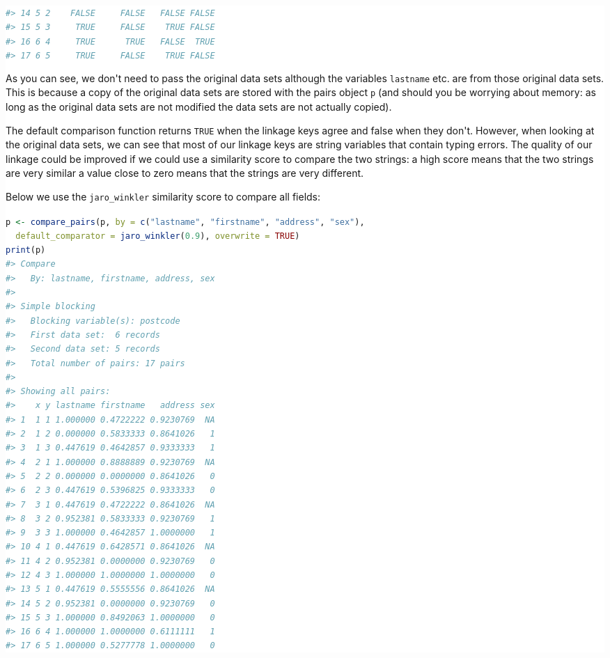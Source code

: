 ``` r
#> 14 5 2    FALSE     FALSE   FALSE FALSE
#> 15 5 3     TRUE     FALSE    TRUE FALSE
#> 16 6 4     TRUE      TRUE   FALSE  TRUE
#> 17 6 5     TRUE     FALSE    TRUE FALSE
```

As you can see, we don't need to pass the original data sets although the variables `lastname` etc. are from those original data sets. This is because a copy of the original data sets are stored with the pairs object `p` (and should you be worrying about memory: as long as the original data sets are not modified the data sets are not actually copied).

The default comparison function returns `TRUE` when the linkage keys agree and false when they don't. However, when looking at the original data sets, we can see that most of our linkage keys are string variables that contain typing errors. The quality of our linkage could be improved if we could use a similarity score to compare the two strings: a high score means that the two strings are very similar a value close to zero means that the strings are very different.

Below we use the `jaro_winkler` similarity score to compare all fields:

``` r
p <- compare_pairs(p, by = c("lastname", "firstname", "address", "sex"),
  default_comparator = jaro_winkler(0.9), overwrite = TRUE)
print(p)
#> Compare
#>   By: lastname, firstname, address, sex
#> 
#> Simple blocking
#>   Blocking variable(s): postcode
#>   First data set:  6 records
#>   Second data set: 5 records
#>   Total number of pairs: 17 pairs
#> 
#> Showing all pairs:
#>    x y lastname firstname   address sex
#> 1  1 1 1.000000 0.4722222 0.9230769  NA
#> 2  1 2 0.000000 0.5833333 0.8641026   1
#> 3  1 3 0.447619 0.4642857 0.9333333   1
#> 4  2 1 1.000000 0.8888889 0.9230769  NA
#> 5  2 2 0.000000 0.0000000 0.8641026   0
#> 6  2 3 0.447619 0.5396825 0.9333333   0
#> 7  3 1 0.447619 0.4722222 0.8641026  NA
#> 8  3 2 0.952381 0.5833333 0.9230769   1
#> 9  3 3 1.000000 0.4642857 1.0000000   1
#> 10 4 1 0.447619 0.6428571 0.8641026  NA
#> 11 4 2 0.952381 0.0000000 0.9230769   0
#> 12 4 3 1.000000 1.0000000 1.0000000   0
#> 13 5 1 0.447619 0.5555556 0.8641026  NA
#> 14 5 2 0.952381 0.0000000 0.9230769   0
#> 15 5 3 1.000000 0.8492063 1.0000000   0
#> 16 6 4 1.000000 1.0000000 0.6111111   1
#> 17 6 5 1.000000 0.5277778 1.0000000   0
```
